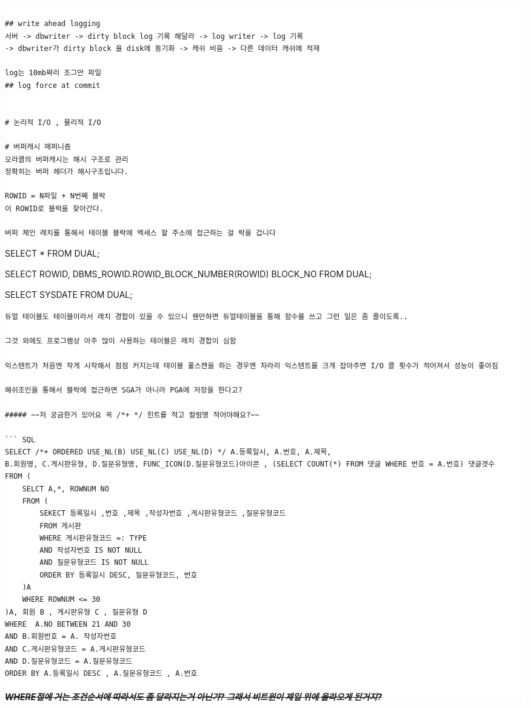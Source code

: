 ```

## write ahead logging 
서버 -> dbwriter -> dirty block log 기록 해달라 -> log writer -> log 기록
-> dbwriter가 dirty block 을 disk에 동기화 -> 캐쉬 비움 -> 다른 데이터 캐쉬에 적재

log는 10mb짜리 조그만 파일
## log force at commit


# 논리적 I/O , 물리적 I/O

# 버퍼캐시 매퍼니즘
오라클의 버퍼캐시는 해시 구조로 관리
정확히는 버퍼 헤더가 해시구조입니다.

ROWID = N파일 + N번째 블락 
이 ROWID로 블럭을 찾아간다.

버퍼 체인 래치를 통해서 테이블 블락에 엑세스 할 주소에 접근하는 걸 락을 겁니다

```
SELECT * FROM DUAL;

SELECT ROWID, DBMS_ROWID.ROWID_BLOCK_NUMBER(ROWID) BLOCK_NO 
FROM DUAL;

SELECT SYSDATE
FROM DUAL;
```
듀얼 테이블도 테이블이라서 래치 경합이 있을 수 있으니 웬만하면 듀얼테이블을 통해 함수를 쓰고 그런 일은 좀 줄이도록..

그것 외에도 프로그램상 아주 많이 사용하는 테이블은 래치 경합이 심함

익스텐트가 처음엔 작게 시작해서 점점 커지는데 테이블 풀스캔을 하는 경우엔 차라리 익스텐트를 크게 잡아주면 I/O 콜 횟수가 적어져서 성능이 좋아짐

해쉬조인을 통해서 블락에 접근하면 SGA가 아니라 PGA에 저장을 한다고? 

##### ~~저 궁금한거 있어요 꼭 /*+ */ 힌트를 적고 컬럼명 적어야해요?~~

``` SQL
SELECT /*+ ORDERED USE_NL(B) USE_NL(C) USE_NL(D) */ A.등록일시, A.번호, A.제목,
B.회원명, C.게시판유형, D.질문유형명, FUNC_ICON(D.질문유형코드)아이콘 , (SELECT COUNT(*) FROM 댓글 WHERE 번호 = A.번호) 댓글갯수
FROM (
    SELCT A,*, ROWNUM NO
    FROM (
        SEKECT 등록일시 ,번호 ,제목 ,작성자번호 ,게시판유형코드 ,질문유형코드
        FROM 게시판
        WHERE 게시판유형코드 =: TYPE
        AND 작성자번호 IS NOT NULL
        AND 질문유형코드 IS NOT NULL
        ORDER BY 등록일시 DESC, 질문유형코드, 번호
    )A
    WHERE ROWNUM <= 30 
)A, 회원 B , 게시판유형 C , 질문유형 D
WHERE  A.NO BETWEEN 21 AND 30
AND B.회원번호 = A. 작성자번호
AND C.게시판유형코드 = A.게시판유형코드
AND D.질문유형코드 = A.질문유형코드
ORDER BY A.등록일시 DESC , A.질문유형코드 , A.번호
```
##### ~~WHERE절에 거는 조건순서에 따라서도 좀 달라지는거 아닌가? 그래서 비트윈이 제일 위에 올라오게 된거지?~~
